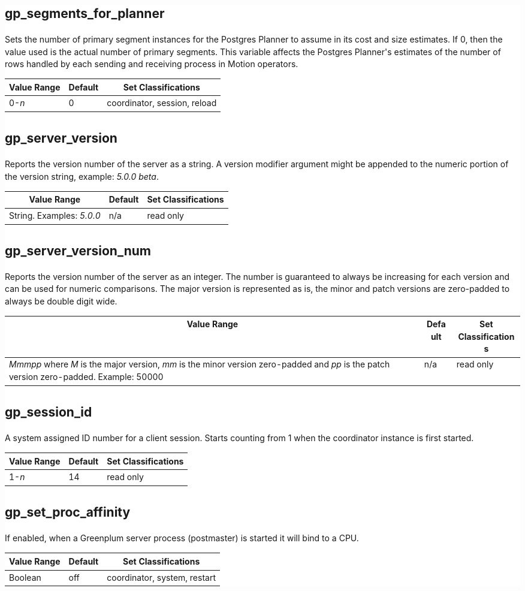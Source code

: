 ## <a id="gp_segments_for_planner"></a>gp\_segments\_for\_planner 

Sets the number of primary segment instances for the Postgres Planner to assume in its cost and size estimates. If 0, then the value used is the actual number of primary segments. This variable affects the Postgres Planner's estimates of the number of rows handled by each sending and receiving process in Motion operators.

|Value Range|Default|Set Classifications|
|-----------|-------|-------------------|
|0-*n*|0|coordinator, session, reload|

## <a id="gp_server_version"></a>gp\_server\_version 

Reports the version number of the server as a string. A version modifier argument might be appended to the numeric portion of the version string, example: *5.0.0 beta*.

|Value Range|Default|Set Classifications|
|-----------|-------|-------------------|
|String. Examples: *5.0.0*|n/a|read only|

## <a id="gp_server_version_num"></a>gp\_server\_version\_num 

Reports the version number of the server as an integer. The number is guaranteed to always be increasing for each version and can be used for numeric comparisons. The major version is represented as is, the minor and patch versions are zero-padded to always be double digit wide.

|Value Range|Default|Set Classifications|
|-----------|-------|-------------------|
|*Mmmpp* where *M* is the major version, *mm* is the minor version zero-padded and *pp* is the patch version zero-padded. Example: 50000|n/a|read only|

## <a id="gp_session_id"></a>gp\_session\_id 

A system assigned ID number for a client session. Starts counting from 1 when the coordinator instance is first started.

|Value Range|Default|Set Classifications|
|-----------|-------|-------------------|
|1-*n*|14|read only|

## <a id="gp_set_proc_affinity"></a>gp\_set\_proc\_affinity 

If enabled, when a Greenplum server process \(postmaster\) is started it will bind to a CPU.

|Value Range|Default|Set Classifications|
|-----------|-------|-------------------|
|Boolean|off|coordinator, system, restart|
